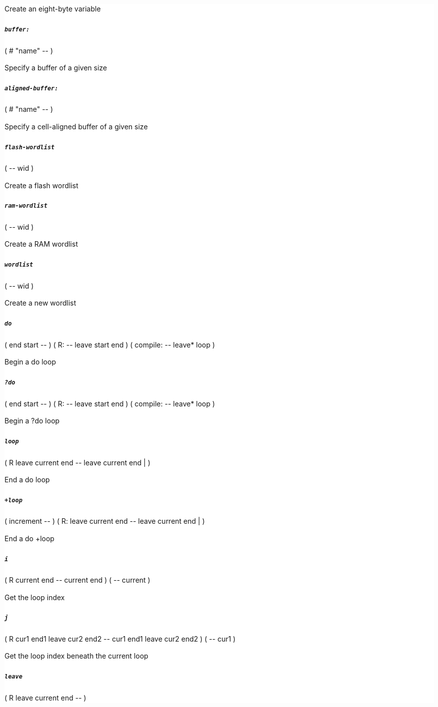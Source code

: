 Create an eight-byte variable

##### `buffer:`
( # "name" -- )

Specify a buffer of a given size

##### `aligned-buffer:`
( # "name" -- )

Specify a cell-aligned buffer of a given size

##### `flash-wordlist`
( -- wid )

Create a flash wordlist

##### `ram-wordlist`
( -- wid )

Create a RAM wordlist

##### `wordlist`
( -- wid )

Create a new wordlist

##### `do`
( end start -- ) ( R: -- leave start end ) ( compile: -- leave* loop )

Begin a do loop

##### `?do`
( end start -- ) ( R: -- leave start end ) ( compile: -- leave* loop )

Begin a ?do loop

##### `loop`
( R leave current end -- leave current end | )

End a do loop

##### `+loop`
( increment -- ) ( R: leave current end -- leave current end | )

End a do +loop

##### `i`
( R current end -- current end ) ( -- current )

Get the loop index

##### `j`
( R cur1 end1 leave cur2 end2 -- cur1 end1 leave cur2 end2 ) ( -- cur1 )

Get the loop index beneath the current loop

##### `leave`
( R leave current end -- )
